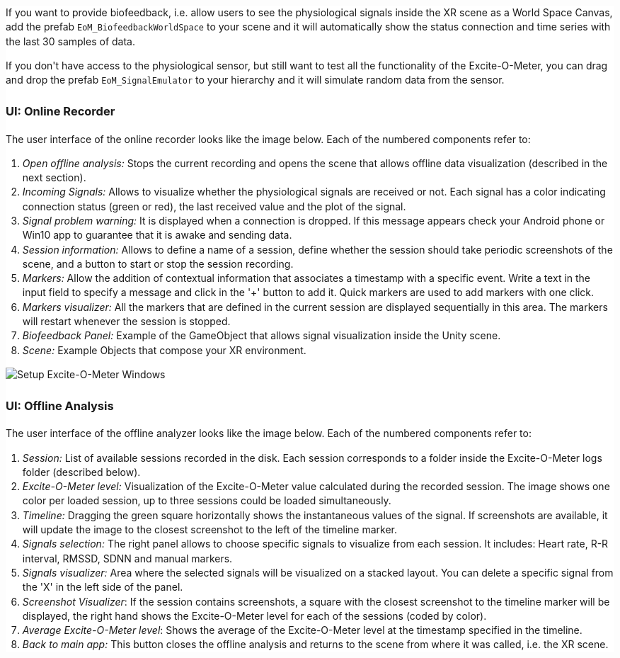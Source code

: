 If you want to provide biofeedback, i.e. allow users to see the physiological signals inside the XR scene as a World Space Canvas, add the prefab `EoM_BiofeedbackWorldSpace` to your scene and it will automatically show the status connection and time series with the last 30 samples of data.

If you don't have access to the physiological sensor, but still want to test all the functionality of the Excite-O-Meter, you can drag and drop the prefab `EoM_SignalEmulator` to your hierarchy and it will simulate random data from the sensor.

### UI: Online Recorder <a name="app2a"></a>

The user interface of the online recorder looks like the image below. Each of the numbered components refer to:

1. *Open offline analysis:* Stops the current recording and opens the scene that allows offline data visualization (described in the next section).
1. *Incoming Signals:* Allows to visualize whether the physiological signals are received or not. Each signal has a color indicating connection status (green or red), the last received value and the plot of the signal.
1. *Signal problem warning:* It is displayed when a connection is dropped. If this message appears check your Android phone or Win10 app to guarantee that it is awake and sending data.
1. *Session information:* Allows to define a name of a session, define whether the session should take periodic screenshots of the scene, and a button to start or stop the session recording.
1. *Markers:* Allow the addition of contextual information that associates a timestamp with a specific event. Write a text in the input field to specify a message and click in the '+' button to add it. Quick markers are used to add markers with one click.
1. *Markers visualizer:* All the markers that are defined in the current session are displayed sequentially in this area. The markers will restart whenever the session is stopped.
1. *Biofeedback Panel:* Example of the GameObject that allows signal visualization inside the Unity scene.
1. *Scene:* Example Objects that compose your XR environment.

![Setup Excite-O-Meter Windows](./docs/imgs/OnlineAnalysisGuiExplanation.png)

### UI: Offline Analysis <a name="app2b"></a>

The user interface of the offline analyzer looks like the image below. Each of the numbered components refer to:

1. *Session:* List of available sessions recorded in the disk. Each session corresponds to a folder inside the Excite-O-Meter logs folder (described below).
1. *Excite-O-Meter level:* Visualization of the Excite-O-Meter value calculated during the recorded session. The image shows one color per loaded session, up to three sessions could be loaded simultaneously.
1. *Timeline:* Dragging the green square horizontally shows the instantaneous values of the signal. If screenshots are available, it will update the image to the closest screenshot to the left of the timeline marker.
1. *Signals selection:* The right panel allows to choose specific signals to visualize from each session. It includes: Heart rate, R-R interval, RMSSD, SDNN and manual markers.
1. *Signals visualizer:* Area where the selected signals will be visualized on a stacked layout. You can delete a specific signal from the 'X' in the left side of the panel.
1. *Screenshot Visualizer*: If the session contains screenshots, a square with the closest screenshot to the timeline marker will be displayed, the right hand shows the Excite-O-Meter level for each of the sessions (coded by color).
1. *Average Excite-O-Meter level*: Shows the average of the Excite-O-Meter level at the timestamp specified in the timeline.
1. *Back to main app:* This button closes the offline analysis and returns to the scene from where it was called, i.e. the XR scene.
